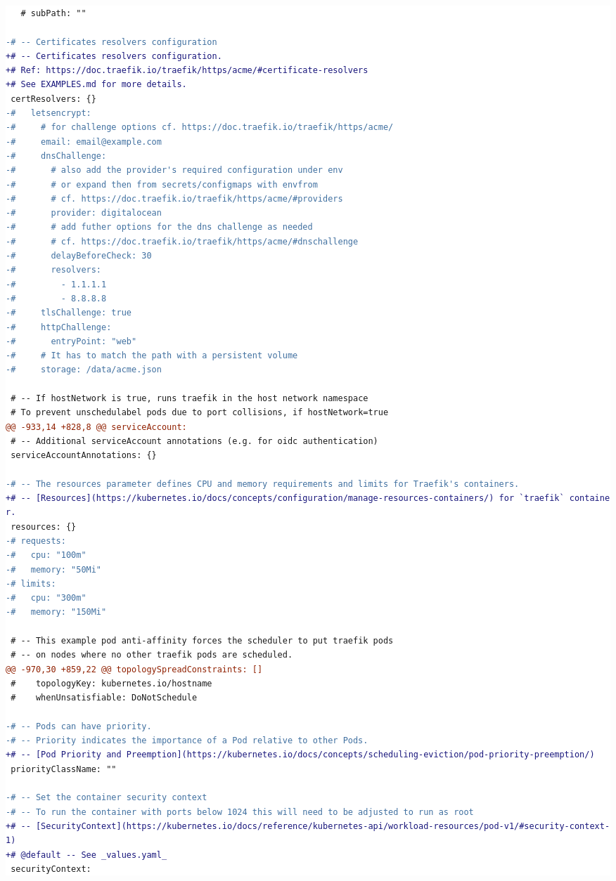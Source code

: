 ```diff
   # subPath: ""
 
-# -- Certificates resolvers configuration
+# -- Certificates resolvers configuration.
+# Ref: https://doc.traefik.io/traefik/https/acme/#certificate-resolvers
+# See EXAMPLES.md for more details.
 certResolvers: {}
-#   letsencrypt:
-#     # for challenge options cf. https://doc.traefik.io/traefik/https/acme/
-#     email: email@example.com
-#     dnsChallenge:
-#       # also add the provider's required configuration under env
-#       # or expand then from secrets/configmaps with envfrom
-#       # cf. https://doc.traefik.io/traefik/https/acme/#providers
-#       provider: digitalocean
-#       # add futher options for the dns challenge as needed
-#       # cf. https://doc.traefik.io/traefik/https/acme/#dnschallenge
-#       delayBeforeCheck: 30
-#       resolvers:
-#         - 1.1.1.1
-#         - 8.8.8.8
-#     tlsChallenge: true
-#     httpChallenge:
-#       entryPoint: "web"
-#     # It has to match the path with a persistent volume
-#     storage: /data/acme.json
 
 # -- If hostNetwork is true, runs traefik in the host network namespace
 # To prevent unschedulabel pods due to port collisions, if hostNetwork=true
@@ -933,14 +828,8 @@ serviceAccount:
 # -- Additional serviceAccount annotations (e.g. for oidc authentication)
 serviceAccountAnnotations: {}
 
-# -- The resources parameter defines CPU and memory requirements and limits for Traefik's containers.
+# -- [Resources](https://kubernetes.io/docs/concepts/configuration/manage-resources-containers/) for `traefik` container.
 resources: {}
-# requests:
-#   cpu: "100m"
-#   memory: "50Mi"
-# limits:
-#   cpu: "300m"
-#   memory: "150Mi"
 
 # -- This example pod anti-affinity forces the scheduler to put traefik pods
 # -- on nodes where no other traefik pods are scheduled.
@@ -970,30 +859,22 @@ topologySpreadConstraints: []
 #    topologyKey: kubernetes.io/hostname
 #    whenUnsatisfiable: DoNotSchedule
 
-# -- Pods can have priority.
-# -- Priority indicates the importance of a Pod relative to other Pods.
+# -- [Pod Priority and Preemption](https://kubernetes.io/docs/concepts/scheduling-eviction/pod-priority-preemption/)
 priorityClassName: ""
 
-# -- Set the container security context
-# -- To run the container with ports below 1024 this will need to be adjusted to run as root
+# -- [SecurityContext](https://kubernetes.io/docs/reference/kubernetes-api/workload-resources/pod-v1/#security-context-1)
+# @default -- See _values.yaml_
 securityContext:
```